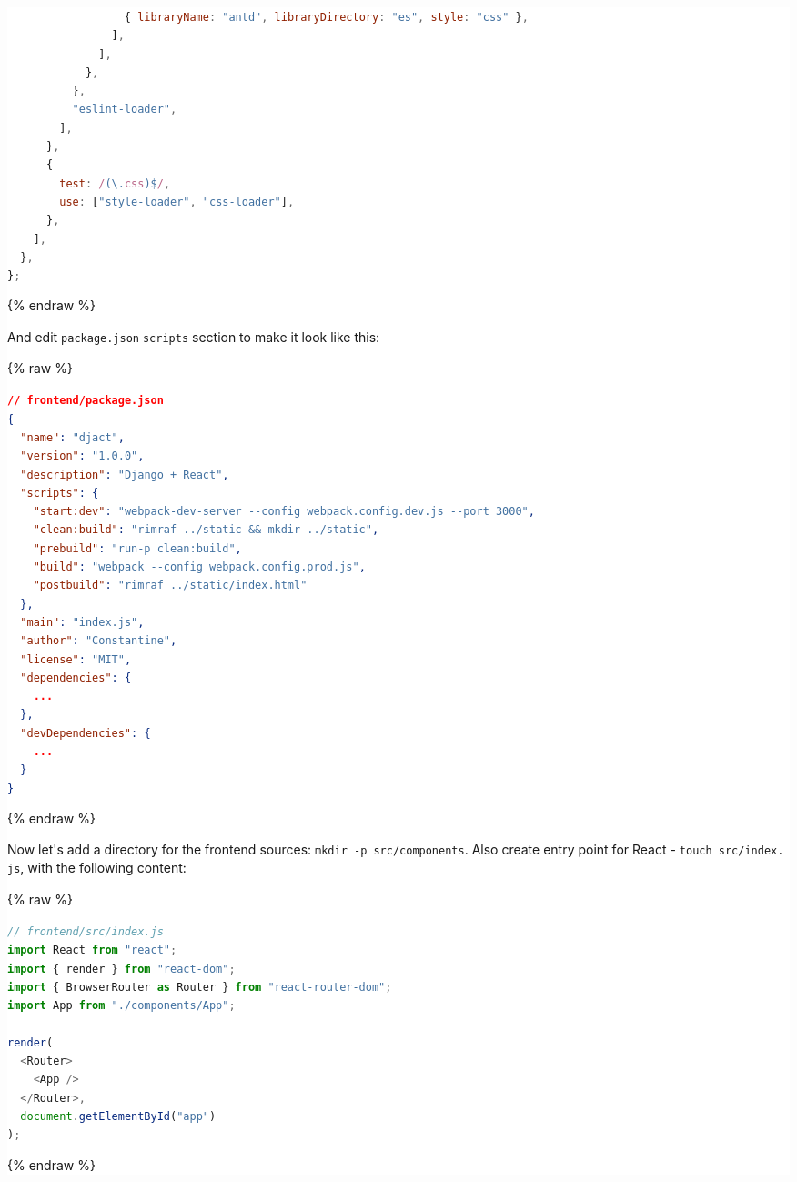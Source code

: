 ```js
                  { libraryName: "antd", libraryDirectory: "es", style: "css" },
                ],
              ],
            },
          },
          "eslint-loader",
        ],
      },
      {
        test: /(\.css)$/,
        use: ["style-loader", "css-loader"],
      },
    ],
  },
};
```
{% endraw %}

And edit `package.json` `scripts` section to make it look like this:

{% raw %}
```json
// frontend/package.json
{
  "name": "djact",
  "version": "1.0.0",
  "description": "Django + React",
  "scripts": {
    "start:dev": "webpack-dev-server --config webpack.config.dev.js --port 3000",
    "clean:build": "rimraf ../static && mkdir ../static",
    "prebuild": "run-p clean:build",
    "build": "webpack --config webpack.config.prod.js",
    "postbuild": "rimraf ../static/index.html"
  },
  "main": "index.js",
  "author": "Constantine",
  "license": "MIT",
  "dependencies": {
    ...
  },
  "devDependencies": {
    ...
  }
}
```
{% endraw %}

Now let's add a directory for the frontend sources: `mkdir -p src/components`. Also create entry point for React - `touch src/index.js`, with the following content:

{% raw %}
```js
// frontend/src/index.js
import React from "react";
import { render } from "react-dom";
import { BrowserRouter as Router } from "react-router-dom";
import App from "./components/App";

render(
  <Router>
    <App />
  </Router>,
  document.getElementById("app")
);
```
{% endraw %}